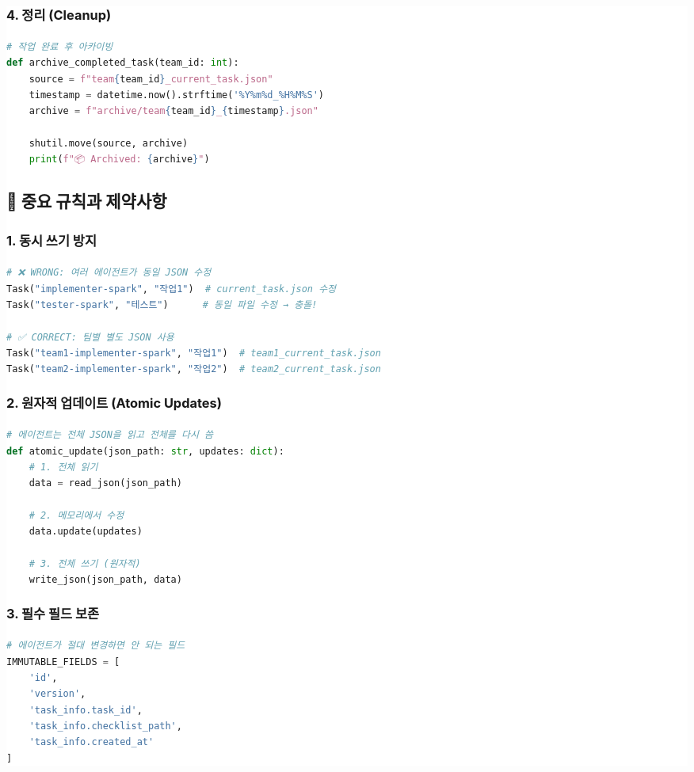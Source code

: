 ### 4. 정리 (Cleanup)
```python
# 작업 완료 후 아카이빙
def archive_completed_task(team_id: int):
    source = f"team{team_id}_current_task.json"
    timestamp = datetime.now().strftime('%Y%m%d_%H%M%S')
    archive = f"archive/team{team_id}_{timestamp}.json"
    
    shutil.move(source, archive)
    print(f"📦 Archived: {archive}")
```

## 🚨 중요 규칙과 제약사항

### 1. 동시 쓰기 방지
```python
# ❌ WRONG: 여러 에이전트가 동일 JSON 수정
Task("implementer-spark", "작업1")  # current_task.json 수정
Task("tester-spark", "테스트")      # 동일 파일 수정 → 충돌!

# ✅ CORRECT: 팀별 별도 JSON 사용
Task("team1-implementer-spark", "작업1")  # team1_current_task.json
Task("team2-implementer-spark", "작업2")  # team2_current_task.json
```

### 2. 원자적 업데이트 (Atomic Updates)
```python
# 에이전트는 전체 JSON을 읽고 전체를 다시 씀
def atomic_update(json_path: str, updates: dict):
    # 1. 전체 읽기
    data = read_json(json_path)
    
    # 2. 메모리에서 수정
    data.update(updates)
    
    # 3. 전체 쓰기 (원자적)
    write_json(json_path, data)
```

### 3. 필수 필드 보존
```python
# 에이전트가 절대 변경하면 안 되는 필드
IMMUTABLE_FIELDS = [
    'id',
    'version',
    'task_info.task_id',
    'task_info.checklist_path',
    'task_info.created_at'
]
```
